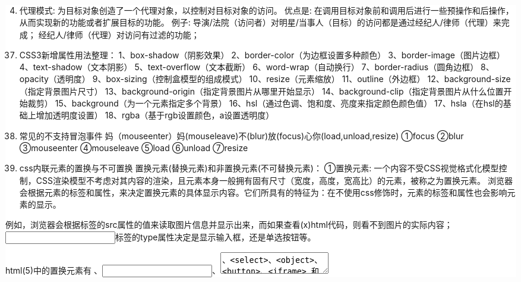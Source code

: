 4) 代理模式: 为目标对象创造了一个代理对象，以控制对目标对象的访问。
优点是: 在调用目标对象前和调用后进行一些预操作和后操作，从而实现新的功能或者扩展目标的功能。
例子:
导演/法院（访问者）对明星/当事人（目标）的访问都是通过经纪人/律师（代理）来完成；
经纪人/律师（代理）对访问有过滤的功能；

37. CSS3新增属性用法整理：
1、box-shadow（阴影效果）
2、border-color（为边框设置多种颜色）
3、border-image（图片边框）
4、text-shadow（文本阴影）
5、text-overflow（文本截断）
6、word-wrap（自动换行）
7、border-radius（圆角边框）
8、opacity（透明度）
9、box-sizing（控制盒模型的组成模式）
10、resize（元素缩放）
11、outline（外边框）
12、background-size（指定背景图片尺寸）
13、background-origin（指定背景图片从哪里开始显示）
14、background-clip（指定背景图片从什么位置开始裁剪）
15、background（为一个元素指定多个背景）
16、hsl（通过色调、饱和度、亮度来指定颜色颜色值）
17、hsla（在hsl的基础上增加透明度设置）
18、rgba（基于rgb设置颜色，a设置透明度）

38. 常见的不支持冒泡事件
妈（mouseenter）妈(mouseleave)不(blur)放(focus)心你(load,unload,resize)
①focus
②blur
③mouseenter
④mouseleave
⑤load
⑥unload
⑦resize

39. css内联元素的置换与不可置换
置换元素(替换元素)和非置换元素(不可替换元素)：
①置换元素: 一个内容不受CSS视觉格式化模型控制，CSS渲染模型不考虑对其内容的渲染，且元素本身一般拥有固有尺寸（宽度，高度，宽高比）的元素，被称之为置换元素。
浏览器会根据元素的标签和属性，来决定置换元素的具体显示内容。它们所具有的特征为：在不使用css修饰时，元素的标签和属性也会影响元素的显示。

例如，浏览器会根据<img>标签的src属性的值来读取图片信息并显示出来，而如果查看(x)html代码，则看不到图片的实际内容；<input>标签的type属性决定是显示输入框，还是单选按钮等。

html(5)中的置换元素有 <img>、<input>、<textarea>、<select>、<object>、<button>、<iframe> 和 <canvas> 等。
置换元素在其显示中生成了框，这就是有些内联元素能够设置宽高的原因。

②非置换元素
html 的大多数元素是非置换元素，除置换元素之外，所有的元素都是非置换元素。非置换元素内容直接表现给浏览器。例如：<label>label中的内容</label> 标签<label>是一个非置换元素，文字“label中的内容”将全被显示。
块级元素/行内元素的宽高和边距设置问题：
块级元素可以设置宽度(width)、高度(height)、内边距(padding)和外边距(margin)。
行内置换元素可以设置宽度(width)、高度(height)、内边距(padding)和外边距(margin)。
行内非置换元素可以设置左右内边距(padding-right/padding-left)和左右外边距(margin-right/margin-left)。
